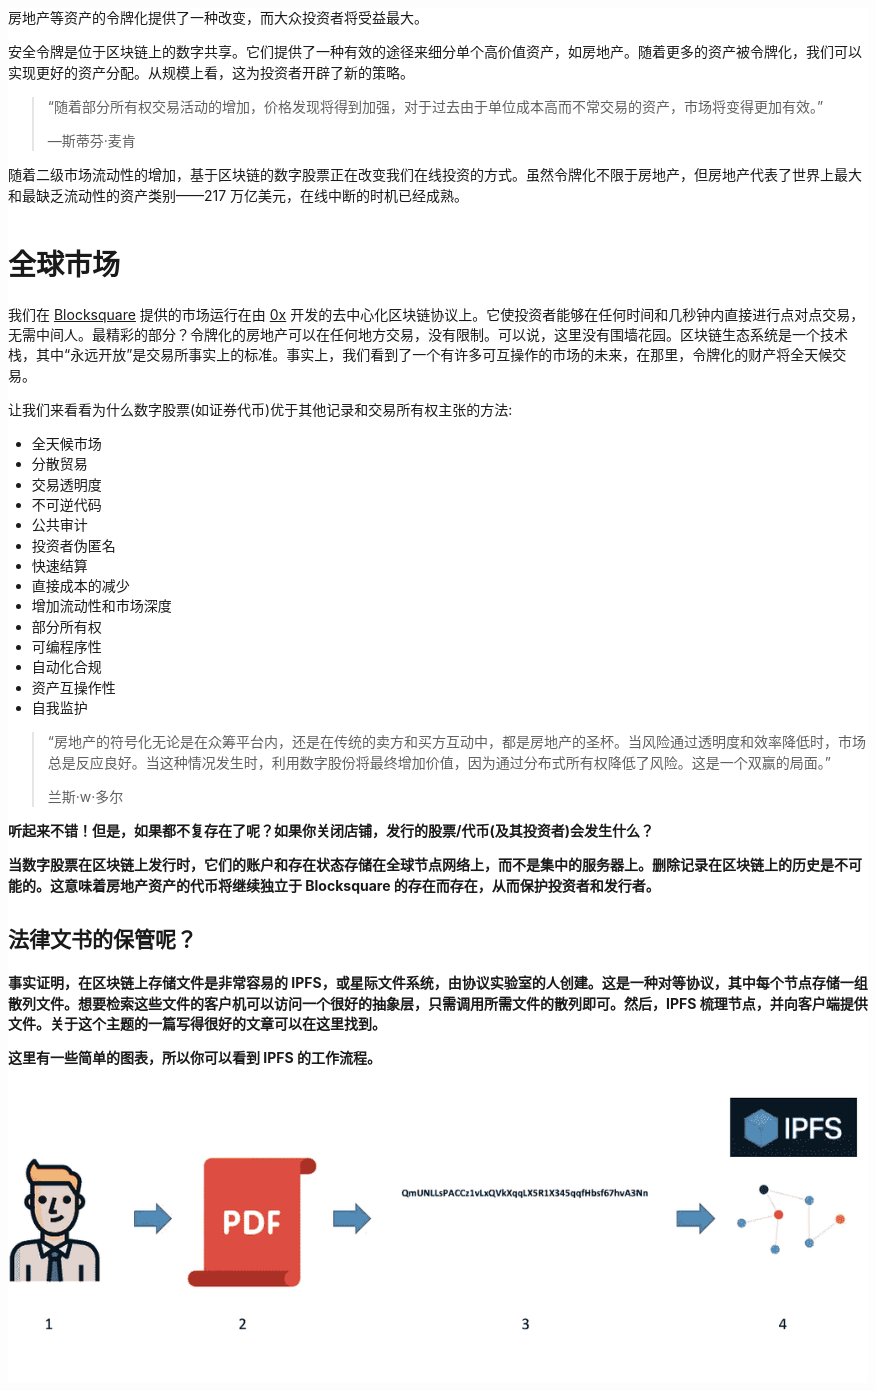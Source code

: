 房地产等资产的令牌化提供了一种改变，而大众投资者将受益最大。

安全令牌是位于区块链上的数字共享。它们提供了一种有效的途径来细分单个高价值资产，如房地产。随着更多的资产被令牌化，我们可以实现更好的资产分配。从规模上看，这为投资者开辟了新的策略。

> “随着部分所有权交易活动的增加，价格发现将得到加强，对于过去由于单位成本高而不常交易的资产，市场将变得更加有效。”
> 
> —斯蒂芬·麦肯

随着二级市场流动性的增加，基于区块链的数字股票正在改变我们在线投资的方式。虽然令牌化不限于房地产，但房地产代表了世界上最大和最缺乏流动性的资产类别——217 万亿美元，在线中断的时机已经成熟。

# 全球市场

我们在 [Blocksquare](http://blocksquare.io) 提供的市场运行在由 [0x](https://medium.com/u/109d6442eba6?source=post_page-----3101ea4f028f--------------------------------) 开发的去中心化区块链协议上。它使投资者能够在任何时间和几秒钟内直接进行点对点交易，无需中间人。最精彩的部分？令牌化的房地产可以在任何地方交易，没有限制。可以说，这里没有围墙花园。区块链生态系统是一个技术栈，其中“永远开放”是交易所事实上的标准。事实上，我们看到了一个有许多可互操作的市场的未来，在那里，令牌化的财产将全天候交易。

让我们来看看为什么数字股票(如证券代币)优于其他记录和交易所有权主张的方法:

*   全天候市场
*   分散贸易
*   交易透明度
*   不可逆代码
*   公共审计
*   投资者伪匿名
*   快速结算
*   直接成本的减少
*   增加流动性和市场深度
*   部分所有权
*   可编程序性
*   自动化合规
*   资产互操作性
*   自我监护

> “房地产的符号化无论是在众筹平台内，还是在传统的卖方和买方互动中，都是房地产的圣杯。当风险通过透明度和效率降低时，市场总是反应良好。当这种情况发生时，利用数字股份将最终增加价值，因为通过分布式所有权降低了风险。这是一个双赢的局面。”
> 
> 兰斯·w·多尔

**听起来不错！但是，如果**[](http://blocksquare.io)****都不复存在了呢？如果你关闭店铺，发行的股票/代币(及其投资者)会发生什么？****

**当数字股票在区块链上发行时，它们的账户和存在状态存储在全球节点网络上，而不是集中的服务器上。删除记录在区块链上的历史是不可能的。这意味着房地产资产的代币将继续独立于 Blocksquare 的存在而存在，从而保护投资者和发行者。**

## **法律文书的保管呢？**

**事实证明，在区块链上存储文件是非常容易的 IPFS，或星际文件系统，由协议实验室的人创建。这是一种对等协议，其中每个节点存储一组散列文件。想要检索这些文件的客户机可以访问一个很好的抽象层，只需调用所需文件的散列即可。然后，IPFS 梳理节点，并向客户端提供文件。关于这个主题的一篇写得很好的文章可以在这里找到。**

**这里有一些简单的图表，所以你可以看到 IPFS 的工作流程。**

**![](img/77c6667d838f6fa0b6268a4a333858bb.png)**